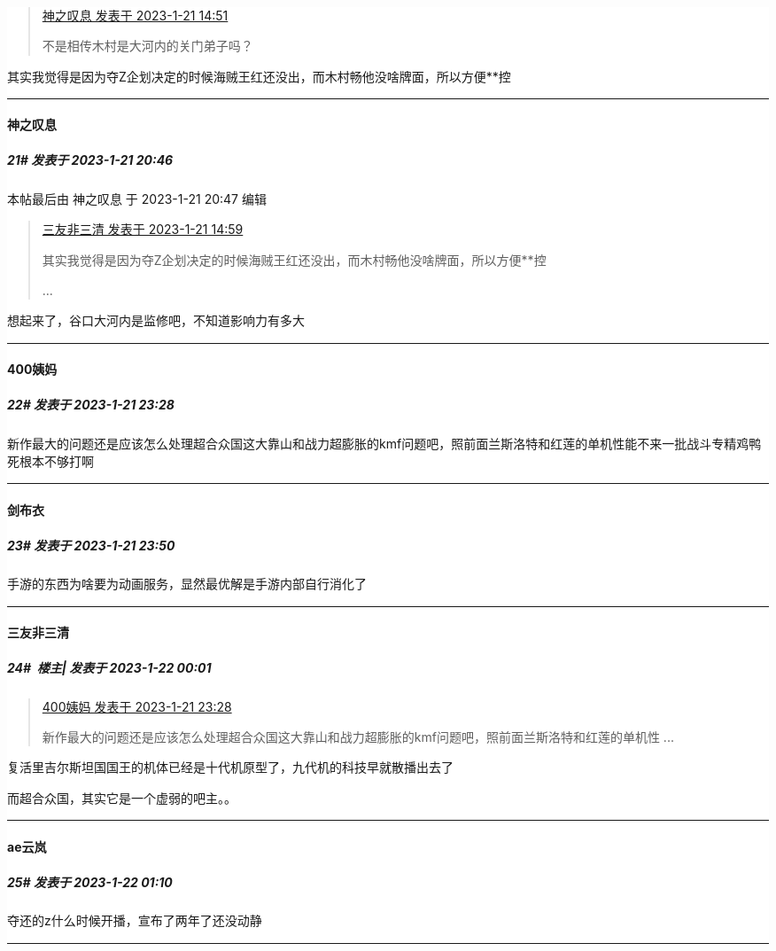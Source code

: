 <blockquote><a href="httphttps://bbs.saraba1st.com/2b/forum.php?mod=redirect&amp;goto=findpost&amp;pid=59433730&amp;ptid=2115846" target="_blank">神之叹息 发表于 2023-1-21 14:51</a>

不是相传木村是大河内的关门弟子吗？</blockquote>
其实我觉得是因为夺Z企划决定的时候海贼王红还没出，而木村畅他没啥牌面，所以方便**控

*****

####  神之叹息  
##### 21#       发表于 2023-1-21 20:46

 本帖最后由 神之叹息 于 2023-1-21 20:47 编辑 
<blockquote><a href="httphttps://bbs.saraba1st.com/2b/forum.php?mod=redirect&amp;goto=findpost&amp;pid=59433770&amp;ptid=2115846" target="_blank">三友非三清 发表于 2023-1-21 14:59</a>

其实我觉得是因为夺Z企划决定的时候海贼王红还没出，而木村畅他没啥牌面，所以方便**控

 ...</blockquote>
想起来了，谷口大河内是监修吧，不知道影响力有多大

*****

####  400姨妈  
##### 22#       发表于 2023-1-21 23:28

新作最大的问题还是应该怎么处理超合众国这大靠山和战力超膨胀的kmf问题吧，照前面兰斯洛特和红莲的单机性能不来一批战斗专精鸡鸭死根本不够打啊

*****

####  剑布衣  
##### 23#       发表于 2023-1-21 23:50

手游的东西为啥要为动画服务，显然最优解是手游内部自行消化了

*****

####  三友非三清  
##### 24#         楼主| 发表于 2023-1-22 00:01

<blockquote><a href="httphttps://bbs.saraba1st.com/2b/forum.php?mod=redirect&amp;goto=findpost&amp;pid=59440498&amp;ptid=2115846" target="_blank">400姨妈 发表于 2023-1-21 23:28</a>

新作最大的问题还是应该怎么处理超合众国这大靠山和战力超膨胀的kmf问题吧，照前面兰斯洛特和红莲的单机性 ...</blockquote>
复活里吉尔斯坦国国王的机体已经是十代机原型了，九代机的科技早就散播出去了

而超合众国，其实它是一个虚弱的吧主。。

*****

####  ae云岚  
##### 25#       发表于 2023-1-22 01:10

夺还的z什么时候开播，宣布了两年了还没动静

*****
